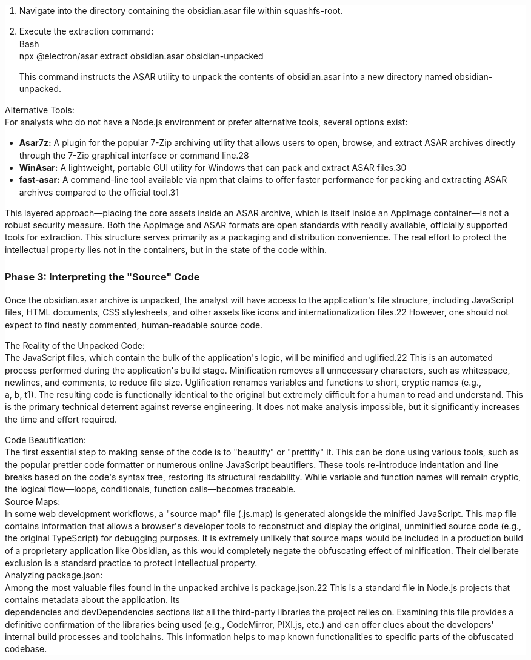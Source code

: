1. Navigate into the directory containing the obsidian.asar file within squashfs-root.  
2. Execute the extraction command:  
   Bash  
   npx @electron/asar extract obsidian.asar obsidian-unpacked

   This command instructs the ASAR utility to unpack the contents of obsidian.asar into a new directory named obsidian-unpacked.

Alternative Tools:  
For analysts who do not have a Node.js environment or prefer alternative tools, several options exist:

* **Asar7z:** A plugin for the popular 7-Zip archiving utility that allows users to open, browse, and extract ASAR archives directly through the 7-Zip graphical interface or command line.28  
* **WinAsar:** A lightweight, portable GUI utility for Windows that can pack and extract ASAR files.30  
* **fast-asar:** A command-line tool available via npm that claims to offer faster performance for packing and extracting ASAR archives compared to the official tool.31

This layered approach—placing the core assets inside an ASAR archive, which is itself inside an AppImage container—is not a robust security measure. Both the AppImage and ASAR formats are open standards with readily available, officially supported tools for extraction. This structure serves primarily as a packaging and distribution convenience. The real effort to protect the intellectual property lies not in the containers, but in the state of the code within.

### **Phase 3: Interpreting the "Source" Code**

Once the obsidian.asar archive is unpacked, the analyst will have access to the application's file structure, including JavaScript files, HTML documents, CSS stylesheets, and other assets like icons and internationalization files.22 However, one should not expect to find neatly commented, human-readable source code.

The Reality of the Unpacked Code:  
The JavaScript files, which contain the bulk of the application's logic, will be minified and uglified.22 This is an automated process performed during the application's build stage. Minification removes all unnecessary characters, such as whitespace, newlines, and comments, to reduce file size. Uglification renames variables and functions to short, cryptic names (e.g.,  
a, b, t1). The resulting code is functionally identical to the original but extremely difficult for a human to read and understand. This is the primary technical deterrent against reverse engineering. It does not make analysis impossible, but it significantly increases the time and effort required.

Code Beautification:  
The first essential step to making sense of the code is to "beautify" or "prettify" it. This can be done using various tools, such as the popular prettier code formatter or numerous online JavaScript beautifiers. These tools re-introduce indentation and line breaks based on the code's syntax tree, restoring its structural readability. While variable and function names will remain cryptic, the logical flow—loops, conditionals, function calls—becomes traceable.  
Source Maps:  
In some web development workflows, a "source map" file (.js.map) is generated alongside the minified JavaScript. This map file contains information that allows a browser's developer tools to reconstruct and display the original, unminified source code (e.g., the original TypeScript) for debugging purposes. It is extremely unlikely that source maps would be included in a production build of a proprietary application like Obsidian, as this would completely negate the obfuscating effect of minification. Their deliberate exclusion is a standard practice to protect intellectual property.  
Analyzing package.json:  
Among the most valuable files found in the unpacked archive is package.json.22 This is a standard file in Node.js projects that contains metadata about the application. Its  
dependencies and devDependencies sections list all the third-party libraries the project relies on. Examining this file provides a definitive confirmation of the libraries being used (e.g., CodeMirror, PIXI.js, etc.) and can offer clues about the developers' internal build processes and toolchains. This information helps to map known functionalities to specific parts of the obfuscated codebase.
